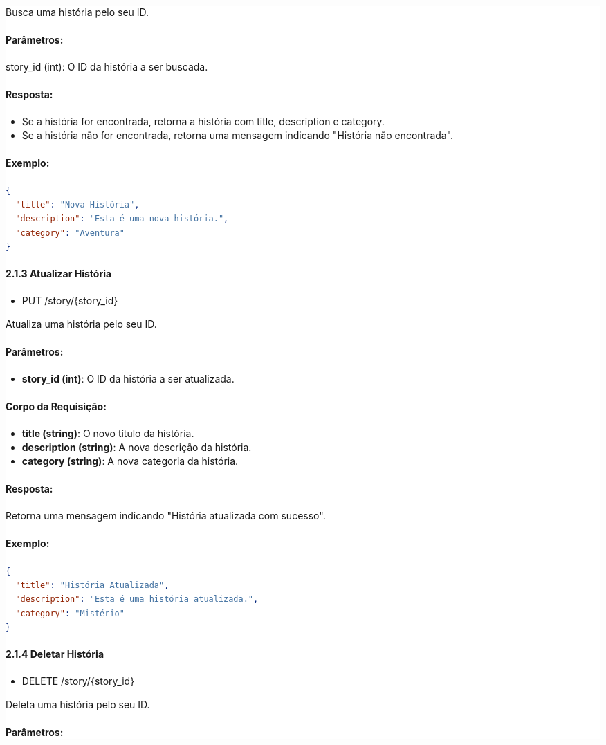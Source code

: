 Busca uma história pelo seu ID.

#### Parâmetros:

story_id (int): O ID da história a ser buscada.

#### Resposta:

- Se a história for encontrada, retorna a história com title, description e category.
- Se a história não for encontrada, retorna uma mensagem indicando "História não encontrada".

#### Exemplo:

```json
{
  "title": "Nova História",
  "description": "Esta é uma nova história.",
  "category": "Aventura"
}
```

#### 2.1.3 Atualizar História

- PUT /story/{story_id}

Atualiza uma história pelo seu ID.

#### Parâmetros:

- **story_id (int)**: O ID da história a ser atualizada.

#### Corpo da Requisição:

- **title (string)**: O novo título da história.
- **description (string)**: A nova descrição da história.
- **category (string)**: A nova categoria da história.

#### Resposta:

Retorna uma mensagem indicando "História atualizada com sucesso".

#### Exemplo:

```json
{
  "title": "História Atualizada",
  "description": "Esta é uma história atualizada.",
  "category": "Mistério"
}
```

#### 2.1.4 Deletar História

- DELETE /story/{story_id}

Deleta uma história pelo seu ID.

#### Parâmetros:
